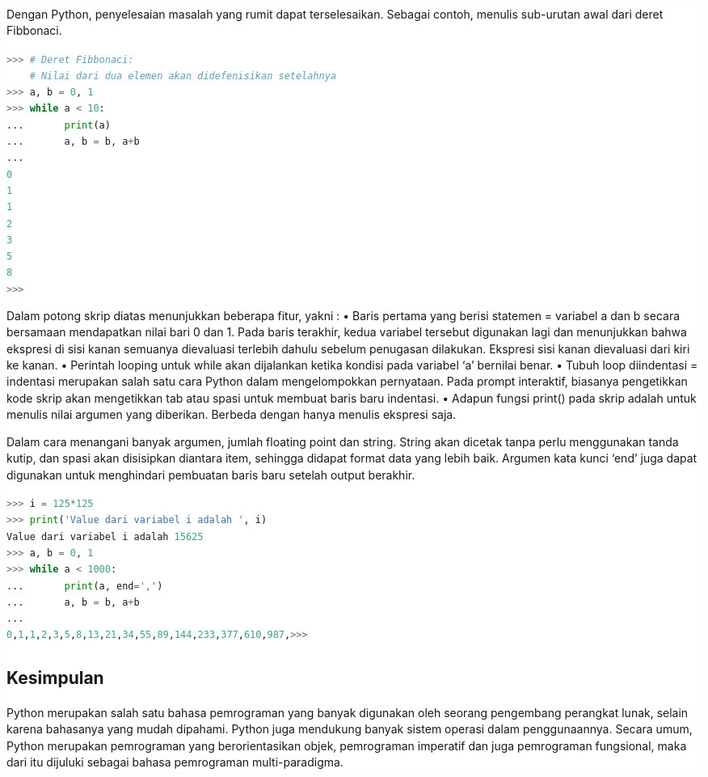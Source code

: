 Dengan Python, penyelesaian masalah yang rumit dapat terselesaikan. Sebagai contoh, menulis sub-urutan awal dari deret Fibbonaci. 

```python
>>> # Deret Fibbonaci:
    # Nilai dari dua elemen akan didefenisikan setelahnya
>>> a, b = 0, 1
>>> while a < 10:
...       print(a)
...       a, b = b, a+b
...
0
1
1
2
3
5
8
>>>
```

Dalam potong skrip diatas menunjukkan beberapa fitur, yakni :
    •	Baris pertama yang berisi statemen = variabel a dan b secara bersamaan mendapatkan nilai bari 0 dan 1. Pada baris terakhir, kedua variabel tersebut digunakan lagi dan menunjukkan bahwa ekspresi di sisi kanan semuanya dievaluasi terlebih dahulu sebelum penugasan dilakukan. Ekspresi sisi kanan dievaluasi dari kiri ke kanan. 
    •	Perintah looping untuk while akan dijalankan ketika kondisi pada variabel ‘a’ bernilai benar. 
    •	Tubuh loop diindentasi = indentasi merupakan salah satu cara Python dalam mengelompokkan pernyataan. Pada prompt interaktif, biasanya pengetikkan kode skrip akan mengetikkan tab atau spasi untuk membuat baris baru indentasi. 
    •	Adapun fungsi print() pada skrip adalah untuk menulis nilai argumen yang diberikan. Berbeda dengan hanya menulis ekspresi saja. 

Dalam cara menangani banyak argumen, jumlah floating point dan string. String akan dicetak tanpa perlu menggunakan tanda kutip, dan spasi akan disisipkan diantara item, sehingga didapat format data yang lebih baik. Argumen kata kunci ‘end’ juga dapat digunakan untuk menghindari pembuatan baris baru setelah output berakhir. 

```python
>>> i = 125*125
>>> print('Value dari variabel i adalah ', i)
Value dari variabel i adalah 15625
>>> a, b = 0, 1
>>> while a < 1000:
...       print(a, end=',')
...       a, b = b, a+b
...
0,1,1,2,3,5,8,13,21,34,55,89,144,233,377,610,987,>>>
```


## Kesimpulan

Python merupakan salah satu bahasa pemrograman yang banyak digunakan oleh seorang pengembang perangkat lunak, selain karena bahasanya yang mudah dipahami. Python juga mendukung banyak sistem operasi dalam penggunaannya. Secara umum, Python merupakan pemrograman yang berorientasikan objek, pemrograman imperatif dan juga pemrograman fungsional, maka dari itu dijuluki sebagai bahasa pemrograman multi-paradigma. 
